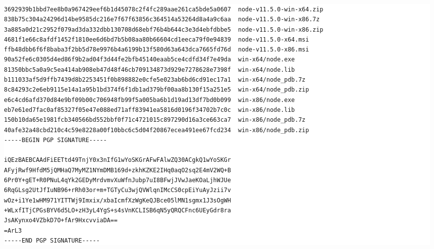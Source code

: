 ```
3692939b1bbd7ee8b0a967429eef6b1d45078c2f4fc289aae261ca5bde5a0607  node-v11.5.0-win-x64.zip
838b75c304a24296d14be9585dc216e7f67f63856c364514a53264d8a4a9c6aa  node-v11.5.0-win-x86.7z
3a885a0d21c2952f079ad3da332dbb130708d68ebf76b4b644c3e3d4ebfdbbe5  node-v11.5.0-win-x86.zip
4681f1e66c8afdf1452f1810ee6d6bd7b5b08aa80b66604cd1eeca79f0e94839  node-v11.5.0-x64.msi
ffb48dbb6f6f8baba3f2bb5d78e9976b4a6199b13f580d63a643dca7665fd76d  node-v11.5.0-x86.msi
90a52fe6c0305d4ed86f9b2ad04f3d44fe2bfb45140eaab5ce4cdfd34f7e49da  win-x64/node.exe
81350bbc5a0a9c5ea414ab908eb47d48f46cb709134873d929e7278628e7398f  win-x64/node.lib
b111033af5d9ffb7439d8b2253451f0b898882e0cfe5e023ab6bd6cd91ec17a1  win-x64/node_pdb.7z
8c84293c2e6eb9115e14a1a95b1bd374f6f1db1ad379bf00aa8b130f15a251e5  win-x64/node_pdb.zip
e6c4cd6afd370d84e9bf09b00c706948fb99f5a005ba6b1d19ad13df7bd0b099  win-x86/node.exe
eb7e61ed7fac0af85327f05e47e088ed71aff83941ea5816d0196f34702b7c0c  win-x86/node.lib
150b10da65e1981fcb340566bd552bbf0f71c4721015c897290d16a3ce663ca7  win-x86/node_pdb.7z
40afe32a48cbd210c4c59e8228a00f10bbc6c5d04f20867ecea491ee67fcd234  win-x86/node_pdb.zip
-----BEGIN PGP SIGNATURE-----

iQEzBAEBCAAdFiEETtd49TnjY0x3nIfG1wYoSKGrAFwFAlwZQ30ACgkQ1wYoSKGr
AFyjRwf9HfdM5jQMHaQ7MyMZ1NYmDMB169d+zkhKZKE2IHq0aqO2sq2E4mV2WQ+B
6Pr0Y+gET+R0PNuL4qYk2GEDyMrdvmvXuWfnJubp7uI8BFwjJVwJaeKOaLjhWJUe
6RqGLsg2UtJfIuNB96+rRh03or+m+TGTyCu3wjQVWlqnIMcCS0cpEiYuAyJzii7v
wOz+i1Ye1wHM971YITTWj9Imxix/xbaIcmfXzWgKeQJBce05lMN1sgmx1J3sOgWH
+WLxfITjCPGsBYV6d5LO+zH3yL4YgS+s4sVnKCLISB6qN5yQRQCFnc6UEyGdr8ra
JsAKynxo4VZbkD7O+fAr9HxcvviaDA==
=ArL3
-----END PGP SIGNATURE-----

```
